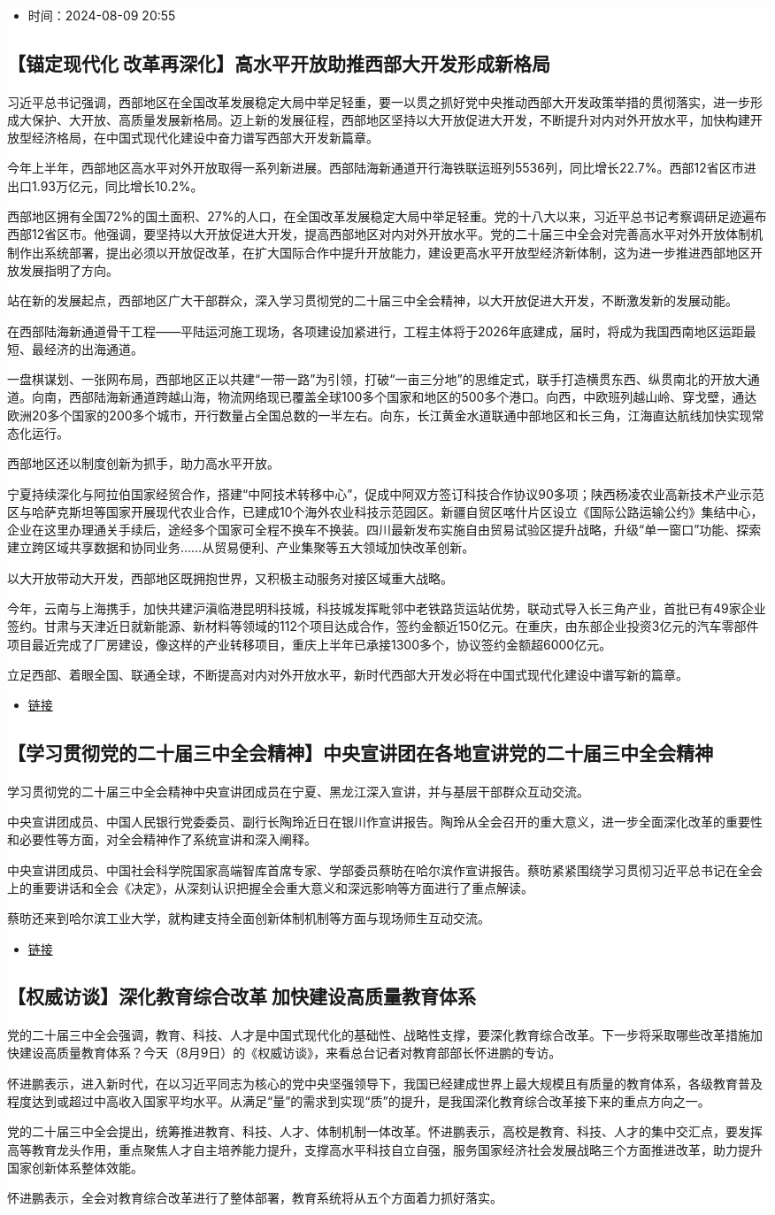 - 时间：2024-08-09 20:55

## 【锚定现代化 改革再深化】高水平开放助推西部大开发形成新格局

习近平总书记强调，西部地区在全国改革发展稳定大局中举足轻重，要一以贯之抓好党中央推动西部大开发政策举措的贯彻落实，进一步形成大保护、大开放、高质量发展新格局。迈上新的发展征程，西部地区坚持以大开放促进大开发，不断提升对内对外开放水平，加快构建开放型经济格局，在中国式现代化建设中奋力谱写西部大开发新篇章。

今年上半年，西部地区高水平对外开放取得一系列新进展。西部陆海新通道开行海铁联运班列5536列，同比增长22.7%。西部12省区市进出口1.93万亿元，同比增长10.2%。

西部地区拥有全国72%的国土面积、27%的人口，在全国改革发展稳定大局中举足轻重。党的十八大以来，习近平总书记考察调研足迹遍布西部12省区市。他强调，要坚持以大开放促进大开发，提高西部地区对内对外开放水平。党的二十届三中全会对完善高水平对外开放体制机制作出系统部署，提出必须以开放促改革，在扩大国际合作中提升开放能力，建设更高水平开放型经济新体制，这为进一步推进西部地区开放发展指明了方向。

站在新的发展起点，西部地区广大干部群众，深入学习贯彻党的二十届三中全会精神，以大开放促进大开发，不断激发新的发展动能。

在西部陆海新通道骨干工程——平陆运河施工现场，各项建设加紧进行，工程主体将于2026年底建成，届时，将成为我国西南地区运距最短、最经济的出海通道。

一盘棋谋划、一张网布局，西部地区正以共建“一带一路”为引领，打破“一亩三分地”的思维定式，联手打造横贯东西、纵贯南北的开放大通道。向南，西部陆海新通道跨越山海，物流网络现已覆盖全球100多个国家和地区的500多个港口。向西，中欧班列越山岭、穿戈壁，通达欧洲20多个国家的200多个城市，开行数量占全国总数的一半左右。向东，长江黄金水道联通中部地区和长三角，江海直达航线加快实现常态化运行。

西部地区还以制度创新为抓手，助力高水平开放。

宁夏持续深化与阿拉伯国家经贸合作，搭建“中阿技术转移中心”，促成中阿双方签订科技合作协议90多项；陕西杨凌农业高新技术产业示范区与哈萨克斯坦等国家开展现代农业合作，已建成10个海外农业科技示范园区。新疆自贸区喀什片区设立《国际公路运输公约》集结中心，企业在这里办理通关手续后，途经多个国家可全程不换车不换装。四川最新发布实施自由贸易试验区提升战略，升级“单一窗口”功能、探索建立跨区域共享数据和协同业务……从贸易便利、产业集聚等五大领域加快改革创新。

以大开放带动大开发，西部地区既拥抱世界，又积极主动服务对接区域重大战略。

今年，云南与上海携手，加快共建沪滇临港昆明科技城，科技城发挥毗邻中老铁路货运站优势，联动式导入长三角产业，首批已有49家企业签约。甘肃与天津近日就新能源、新材料等领域的112个项目达成合作，签约金额近150亿元。在重庆，由东部企业投资3亿元的汽车零部件项目最近完成了厂房建设，像这样的产业转移项目，重庆上半年已承接1300多个，协议签约金额超6000亿元。

立足西部、着眼全国、联通全球，不断提高对内对外开放水平，新时代西部大开发必将在中国式现代化建设中谱写新的篇章。

- [链接](https://tv.cctv.com/2024/08/09/VIDEXhIe3llkVI3GxzCzxszy240809.shtml)

## 【学习贯彻党的二十届三中全会精神】中央宣讲团在各地宣讲党的二十届三中全会精神

学习贯彻党的二十届三中全会精神中央宣讲团成员在宁夏、黑龙江深入宣讲，并与基层干部群众互动交流。

中央宣讲团成员、中国人民银行党委委员、副行长陶玲近日在银川作宣讲报告。陶玲从全会召开的重大意义，进一步全面深化改革的重要性和必要性等方面，对全会精神作了系统宣讲和深入阐释。

中央宣讲团成员、中国社会科学院国家高端智库首席专家、学部委员蔡昉在哈尔滨作宣讲报告。蔡昉紧紧围绕学习贯彻习近平总书记在全会上的重要讲话和全会《决定》，从深刻认识把握全会重大意义和深远影响等方面进行了重点解读。

蔡昉还来到哈尔滨工业大学，就构建支持全面创新体制机制等方面与现场师生互动交流。

- [链接](https://tv.cctv.com/2024/08/09/VIDEkrNyWDyf6NAPzBH2tLuP240809.shtml)

## 【权威访谈】深化教育综合改革 加快建设高质量教育体系

党的二十届三中全会强调，教育、科技、人才是中国式现代化的基础性、战略性支撑，要深化教育综合改革。下一步将采取哪些改革措施加快建设高质量教育体系？今天（8月9日）的《权威访谈》，来看总台记者对教育部部长怀进鹏的专访。

怀进鹏表示，进入新时代，在以习近平同志为核心的党中央坚强领导下，我国已经建成世界上最大规模且有质量的教育体系，各级教育普及程度达到或超过中高收入国家平均水平。从满足“量”的需求到实现“质”的提升，是我国深化教育综合改革接下来的重点方向之一。

党的二十届三中全会提出，统筹推进教育、科技、人才、体制机制一体改革。怀进鹏表示，高校是教育、科技、人才的集中交汇点，要发挥高等教育龙头作用，重点聚焦人才自主培养能力提升，支撑高水平科技自立自强，服务国家经济社会发展战略三个方面推进改革，助力提升国家创新体系整体效能。

怀进鹏表示，全会对教育综合改革进行了整体部署，教育系统将从五个方面着力抓好落实。
